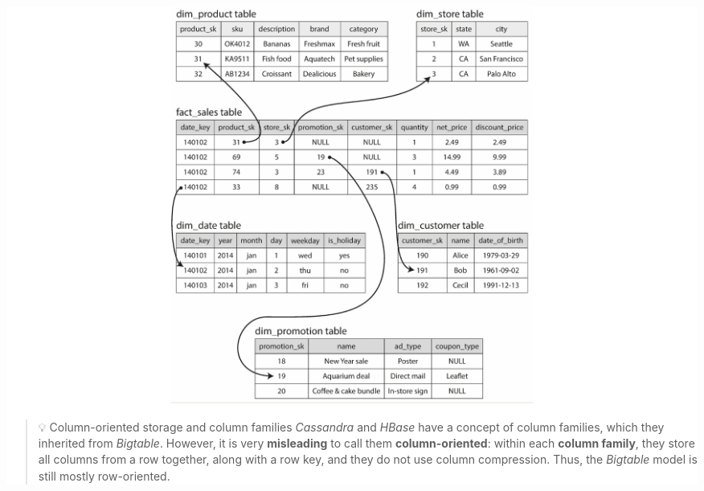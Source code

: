 <p align="center"><img src="assets/fact-table.png" width="450px" height="auto"></p>

> 💡 Column-oriented storage and column families *Cassandra* and *HBase* have a concept of column families, which they inherited from *Bigtable*. However, it is very **misleading** to call them **column-oriented**: within each **column family**, they store all columns from a row together, along with a row key, and they do not use column compression. Thus, the *Bigtable* model is still mostly row-oriented.
